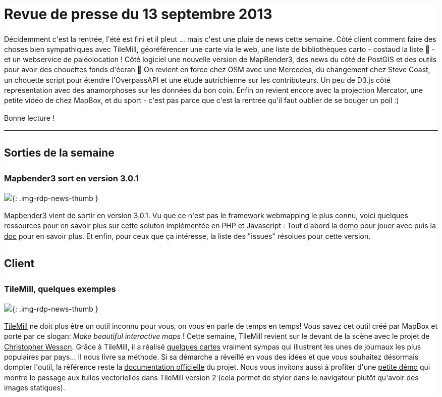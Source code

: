 # Revue de presse du 13 septembre 2013

Décidemment c'est la rentrée, l'été est fini et il pleut ... mais c'est une pluie de news cette semaine. Côté client comment faire des choses bien sympathiques avec TileMill, géoréférencer une carte via le web, une liste de bibliothèques carto - costaud la liste :slightly_smiling_face: - et un webservice de paléolocation ! Côté logiciel une nouvelle version de MapBender3, des news du côté de PostGIS et des outils pour avoir des chouettes fonds d'écran :slightly_smiling_face: On revient en force chez OSM avec une [Mercedes](http://www.youtube.com/watch?v=u4hC6d7AgZQ), du changement chez Steve Coast, un chouette script pour étendre l'OverpassAPI et une étude autrichienne sur les contributeurs. Un peu de D3.js côté représentation avec des anamorphoses sur les données du bon coin. Enfin on revient encore avec la projection Mercator, une petite vidéo de chez MapBox, et du sport - c'est pas parce que c'est la rentrée qu'il faut oublier de se bouger un poil :)

Bonne lecture !

----

## Sorties de la semaine


### Mapbender3 sort en version 3.0.1

![](https://cdn.geotribu.fr/img/logos-icones/logiciels_librairies/mapbender3.png){: .img-rdp-news-thumb }

[Mapbender3](http://mapbender3.org/en "mapbender3") vient de sortir en version 3.0.1. Vu que ce n'est pas le framework webmapping le plus connu, voici quelques ressources pour en savoir plus sur cette soluton implémentée en PHP et Javascript : Tout d'abord la [demo](http://demo.mapbender3.org/ "Demo") pour jouer avec puis la [doc](http://doc.mapbender3.org/) pour en savoir plus. Et enfin, pour ceux que ça intéresse, la liste des "issues" résolues pour cette version.



## Client


### TileMill, quelques exemples

![](https://cdn.geotribu.fr/img/logos-icones/logiciels_librairies/tilemill.png){: .img-rdp-news-thumb }

[TileMill](http://www.mapbox.com/tilemill/) ne doit plus être un outil inconnu pour vous, on vous en parle de temps en temps! Vous savez cet outil créé par MapBox et porté par ce slogan: *Make beautiful interactive maps* ! Cette semaine, TileMill revient sur le devant de la scène avec le projet de [Christopher Wesson](http://christopherwesson.azurewebsites.net/contact/). Grâce à TileMill, il a réalisé [quelques cartes](http://christopherwesson.azurewebsites.net/2013/08/19/tilemill-more-than-just-a-headline/) vraiment sympas qui illustrent les unes de journaux les plus populaires par pays... Il nous livre sa méthode. Si sa démarche a réveillé en vous des idées et que vous souhaitez désormais dompter l'outil, la référence reste la [documentation officielle](http://www.mapbox.com/tilemill/docs/crashcourse/introduction/) du projet. Nous vous invitons aussi à profiter d'une [petite démo](http://norbertrenner.de/osm/mapsplit-map/) qui montre le passage aux tuiles vectorielles dans TileMill version 2 (cela permet de styler dans le navigateur plutôt qu'avoir des images statiques).

